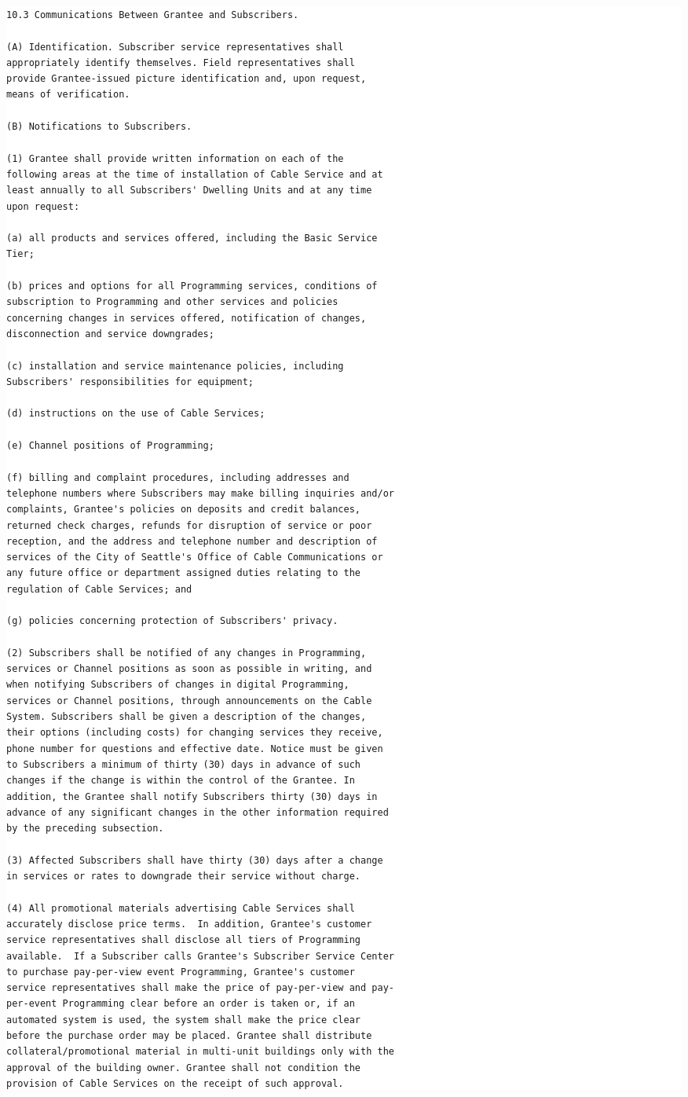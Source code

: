     10.3 Communications Between Grantee and Subscribers.  
  
    (A) Identification. Subscriber service representatives shall  
    appropriately identify themselves. Field representatives shall  
    provide Grantee-issued picture identification and, upon request,  
    means of verification.  
  
    (B) Notifications to Subscribers.  
  
    (1) Grantee shall provide written information on each of the  
    following areas at the time of installation of Cable Service and at  
    least annually to all Subscribers' Dwelling Units and at any time  
    upon request:  
  
    (a) all products and services offered, including the Basic Service  
    Tier;  
  
    (b) prices and options for all Programming services, conditions of  
    subscription to Programming and other services and policies  
    concerning changes in services offered, notification of changes,  
    disconnection and service downgrades;  
  
    (c) installation and service maintenance policies, including  
    Subscribers' responsibilities for equipment;  
  
    (d) instructions on the use of Cable Services;  
  
    (e) Channel positions of Programming;  
  
    (f) billing and complaint procedures, including addresses and  
    telephone numbers where Subscribers may make billing inquiries and/or  
    complaints, Grantee's policies on deposits and credit balances,  
    returned check charges, refunds for disruption of service or poor  
    reception, and the address and telephone number and description of  
    services of the City of Seattle's Office of Cable Communications or  
    any future office or department assigned duties relating to the  
    regulation of Cable Services; and  
  
    (g) policies concerning protection of Subscribers' privacy.  
  
    (2) Subscribers shall be notified of any changes in Programming,  
    services or Channel positions as soon as possible in writing, and  
    when notifying Subscribers of changes in digital Programming,  
    services or Channel positions, through announcements on the Cable  
    System. Subscribers shall be given a description of the changes,  
    their options (including costs) for changing services they receive,  
    phone number for questions and effective date. Notice must be given  
    to Subscribers a minimum of thirty (30) days in advance of such  
    changes if the change is within the control of the Grantee. In  
    addition, the Grantee shall notify Subscribers thirty (30) days in  
    advance of any significant changes in the other information required  
    by the preceding subsection.  
  
    (3) Affected Subscribers shall have thirty (30) days after a change  
    in services or rates to downgrade their service without charge.  
  
    (4) All promotional materials advertising Cable Services shall  
    accurately disclose price terms.  In addition, Grantee's customer  
    service representatives shall disclose all tiers of Programming  
    available.  If a Subscriber calls Grantee's Subscriber Service Center  
    to purchase pay-per-view event Programming, Grantee's customer  
    service representatives shall make the price of pay-per-view and pay-  
    per-event Programming clear before an order is taken or, if an  
    automated system is used, the system shall make the price clear  
    before the purchase order may be placed. Grantee shall distribute  
    collateral/promotional material in multi-unit buildings only with the  
    approval of the building owner. Grantee shall not condition the  
    provision of Cable Services on the receipt of such approval.  
  
